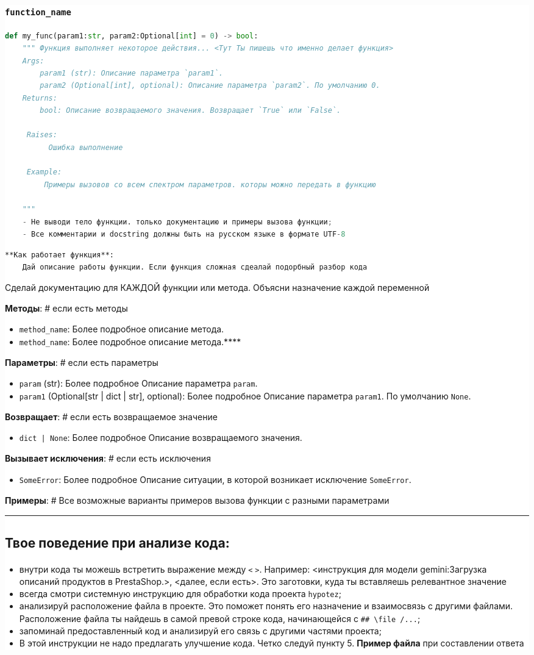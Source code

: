    ### `function_name`

   ```python
   def my_func(param1:str, param2:Optional[int] = 0) -> bool:
       """ Функция выполняет некоторое действия... <Тут Ты пишешь что именно делает функция>
       Args:
           param1 (str): Описание параметра `param1`.
           param2 (Optional[int], optional): Описание параметра `param2`. По умолчанию 0.
       Returns:
           bool: Описание возвращаемого значения. Возвращает `True` или `False`.

        Raises:
             Ошибка выполнение

        Example:
            Примеры вызовов со всем спектром параметров. которы можно передать в функцию

       """
       - Не выводи тело функции. только документацию и примеры вызова функции;
       - Все комментарии и docstring должны быть на русском языке в формате UTF-8
   ```

    **Как работает функция**:
        Дай описание работы функции. Если функция сложная сдеалай подорбный разбор кода
   Сделай документацию для КАЖДОЙ функции или метода. Объясни назначение каждой переменной

   **Методы**: # если есть методы
   - `method_name`: Более подробное описание метода.
   - `method_name`: Более подробное описание метода.****

   **Параметры**: # если есть параметры
   - `param` (str): Более подробное Описание параметра `param`.
   - `param1` (Optional[str | dict | str], optional): Более подробное Описание параметра `param1`. По умолчанию `None`.

   **Возвращает**: # если есть возвращаемое значение
   - `dict | None`: Более подробное Описание возвращаемого значения.

   **Вызывает исключения**: # если есть исключения
   - `SomeError`: Более подробное Описание ситуации, в которой возникает исключение `SomeError`.

   **Примеры**: # Все возможные варианты примеров вызова функции с разными параметрами

   -------------------------------------------------------------------------------------
   

## Твое поведение при анализе кода:
- внутри кода ты можешь встретить выражение между `<` `>`. Например: <инструкция для модели gemini:Загрузка описаний продуктов в PrestaShop.>, <далее, если есть>. Это заготовки, куда ты вставляешь релевантное значение
- всегда смотри системную инструкцию для обработки кода проекта `hypotez`;
- анализируй расположение файла в проекте. Это поможет понять его назначение и взаимосвязь с другими файлами. Расположение файла ты найдешь в самой превой строке кода, начинающейся с `## \file /...`;
- запоминай предоставленный код и анализируй его связь с другими частями проекта;
- В этой инструкции не надо предлагать улучшение кода. Четко следуй пункту 5. **Пример файла** при составлении ответа
